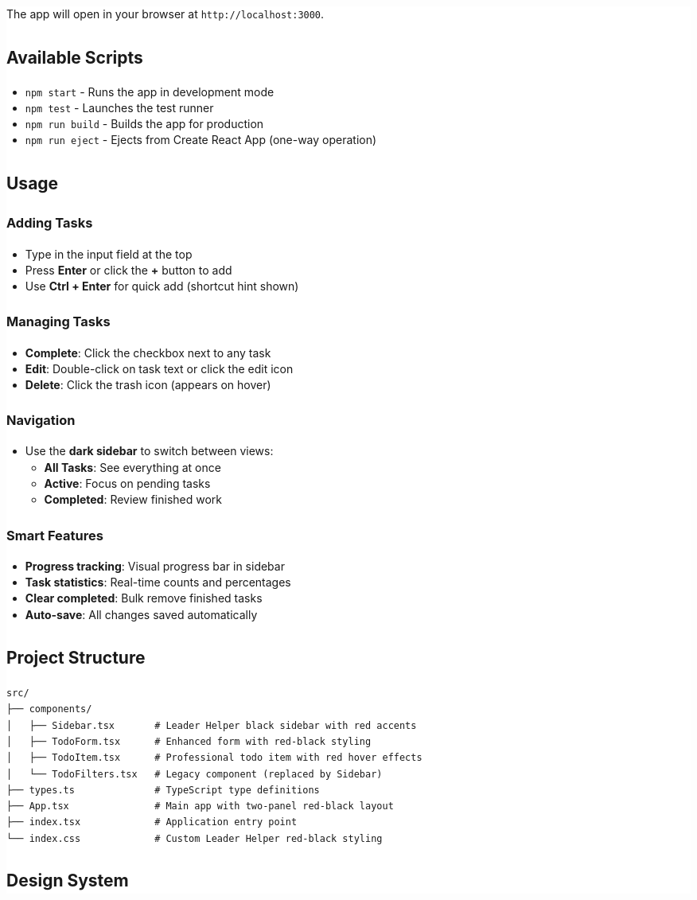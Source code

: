 The app will open in your browser at `http://localhost:3000`.

## Available Scripts

- `npm start` - Runs the app in development mode
- `npm test` - Launches the test runner
- `npm run build` - Builds the app for production
- `npm run eject` - Ejects from Create React App (one-way operation)

## Usage

### Adding Tasks
- Type in the input field at the top
- Press **Enter** or click the **+** button to add
- Use **Ctrl + Enter** for quick add (shortcut hint shown)

### Managing Tasks
- **Complete**: Click the checkbox next to any task
- **Edit**: Double-click on task text or click the edit icon
- **Delete**: Click the trash icon (appears on hover)

### Navigation
- Use the **dark sidebar** to switch between views:
  - **All Tasks**: See everything at once
  - **Active**: Focus on pending tasks
  - **Completed**: Review finished work

### Smart Features
- **Progress tracking**: Visual progress bar in sidebar
- **Task statistics**: Real-time counts and percentages
- **Clear completed**: Bulk remove finished tasks
- **Auto-save**: All changes saved automatically

## Project Structure

```
src/
├── components/
│   ├── Sidebar.tsx       # Leader Helper black sidebar with red accents
│   ├── TodoForm.tsx      # Enhanced form with red-black styling
│   ├── TodoItem.tsx      # Professional todo item with red hover effects
│   └── TodoFilters.tsx   # Legacy component (replaced by Sidebar)
├── types.ts              # TypeScript type definitions
├── App.tsx               # Main app with two-panel red-black layout
├── index.tsx             # Application entry point
└── index.css             # Custom Leader Helper red-black styling
```

## Design System
